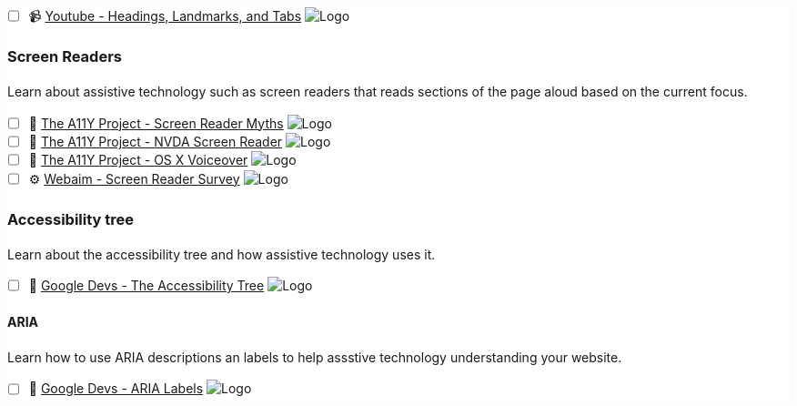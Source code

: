 * [ ] 📹 [Youtube - Headings, Landmarks, and Tabs](https://www.youtube.com/watch?v=HE2R86EZPMA) <img src="https://plus.google.com/_/favicon?domain_url=https%3A%2F%2Fwww.youtube.com%2Fwatch%3Fv%3DHE2R86EZPMA" alt="Logo" />

### Screen Readers

Learn about assistive technology such as screen readers that reads sections of the page aloud based on the current focus.

* [ ] 📜 [The A11Y Project - Screen Reader Myths](https://a11yproject.com/posts/people-who-use-screen-readers-dont-use-javascript/) <img src="https://plus.google.com/_/favicon?domain_url=https%3A%2F%2Fa11yproject.com%2Fposts%2Fpeople-who-use-screen-readers-dont-use-javascript%2F" alt="Logo" />
* [ ] 📜 [The A11Y Project - NVDA Screen Reader](https://a11yproject.com/posts/getting-started-with-nvda/) <img src="https://plus.google.com/_/favicon?domain_url=https%3A%2F%2Fa11yproject.com%2Fposts%2Fgetting-started-with-nvda%2F" alt="Logo" />
* [ ] 📜 [The A11Y Project - OS X Voiceover](https://a11yproject.com/posts/getting-started-with-voiceover/) <img src="https://plus.google.com/_/favicon?domain_url=https%3A%2F%2Fa11yproject.com%2Fposts%2Fgetting-started-with-voiceover%2F" alt="Logo" />
* [ ] ⚙️ [Webaim - Screen Reader Survey](https://webaim.org/projects/screenreadersurvey7/) <img src="https://plus.google.com/_/favicon?domain_url=https%3A%2F%2Fwebaim.org%2Fprojects%2Fscreenreadersurvey7%2F" alt="Logo" />

### Accessibility tree

Learn about the accessibility tree and how assistive technology uses it.

* [ ] 📜 [Google Devs - The Accessibility Tree](https://developers.google.com/web/fundamentals/accessibility/semantics-builtin/the-accessibility-tree) <img src="https://plus.google.com/_/favicon?domain_url=https%3A%2F%2Fdevelopers.google.com%2Fweb%2Ffundamentals%2Faccessibility%2Fsemantics-builtin%2Fthe-accessibility-tree" alt="Logo" />

#### ARIA

Learn how to use ARIA descriptions an labels to help assstive technology understanding your website.

* [ ] 📜 [Google Devs - ARIA Labels](https://developers.google.com/web/fundamentals/accessibility/semantics-aria/aria-labels-and-relationships) <img src="https://plus.google.com/_/favicon?domain_url=https%3A%2F%2Fdevelopers.google.com%2Fweb%2Ffundamentals%2Faccessibility%2Fsemantics-aria%2Faria-labels-and-relationships" alt="Logo" />
